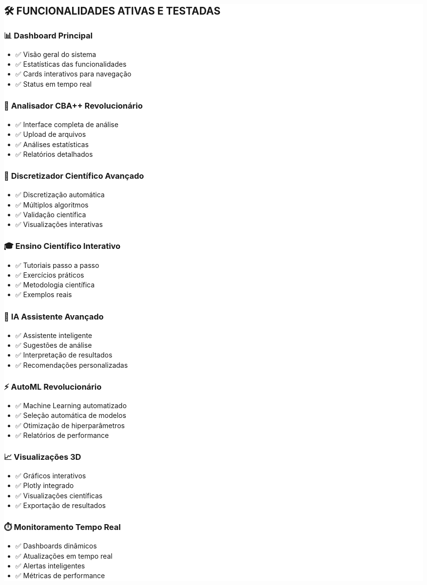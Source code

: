 
## 🛠️ **FUNCIONALIDADES ATIVAS E TESTADAS**

### 📊 **Dashboard Principal**
- ✅ Visão geral do sistema
- ✅ Estatísticas das funcionalidades
- ✅ Cards interativos para navegação
- ✅ Status em tempo real

### 🧪 **Analisador CBA++ Revolucionário**
- ✅ Interface completa de análise
- ✅ Upload de arquivos
- ✅ Análises estatísticas
- ✅ Relatórios detalhados

### 🔬 **Discretizador Científico Avançado**
- ✅ Discretização automática
- ✅ Múltiplos algoritmos
- ✅ Validação científica
- ✅ Visualizações interativas

### 🎓 **Ensino Científico Interativo**
- ✅ Tutoriais passo a passo
- ✅ Exercícios práticos
- ✅ Metodologia científica
- ✅ Exemplos reais

### 🤖 **IA Assistente Avançado**
- ✅ Assistente inteligente
- ✅ Sugestões de análise
- ✅ Interpretação de resultados
- ✅ Recomendações personalizadas

### ⚡ **AutoML Revolucionário**
- ✅ Machine Learning automatizado
- ✅ Seleção automática de modelos
- ✅ Otimização de hiperparâmetros
- ✅ Relatórios de performance

### 📈 **Visualizações 3D**
- ✅ Gráficos interativos
- ✅ Plotly integrado
- ✅ Visualizações científicas
- ✅ Exportação de resultados

### ⏱️ **Monitoramento Tempo Real**
- ✅ Dashboards dinâmicos
- ✅ Atualizações em tempo real
- ✅ Alertas inteligentes
- ✅ Métricas de performance
